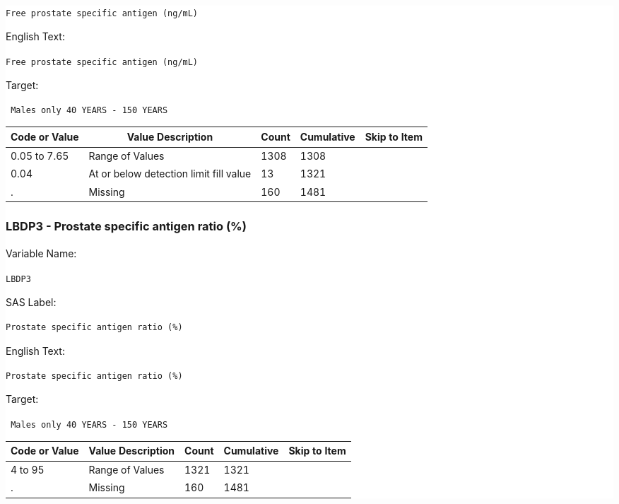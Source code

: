     Free prostate specific antigen (ng/mL)
English Text:

    Free prostate specific antigen (ng/mL)
Target:

     Males only 40 YEARS - 150 YEARS
Code or Value | Value Description | Count | Cumulative | Skip to Item  
---|---|---|---|---  
0.05 to 7.65 | Range of Values | 1308 | 1308 |   
0.04 | At or below detection limit fill value | 13 | 1321 |   
. | Missing | 160 | 1481 |   
  
### LBDP3 - Prostate specific antigen ratio (%)

Variable Name:

    LBDP3
SAS Label:

    Prostate specific antigen ratio (%)
English Text:

    Prostate specific antigen ratio (%)
Target:

     Males only 40 YEARS - 150 YEARS
Code or Value | Value Description | Count | Cumulative | Skip to Item  
---|---|---|---|---  
4 to 95 | Range of Values | 1321 | 1321 |   
. | Missing | 160 | 1481 | 

